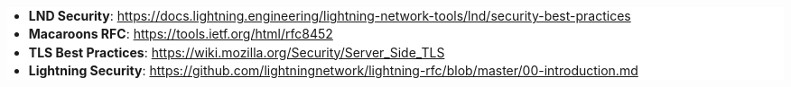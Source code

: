 - **LND Security**: https://docs.lightning.engineering/lightning-network-tools/lnd/security-best-practices
- **Macaroons RFC**: https://tools.ietf.org/html/rfc8452
- **TLS Best Practices**: https://wiki.mozilla.org/Security/Server_Side_TLS
- **Lightning Security**: https://github.com/lightningnetwork/lightning-rfc/blob/master/00-introduction.md
